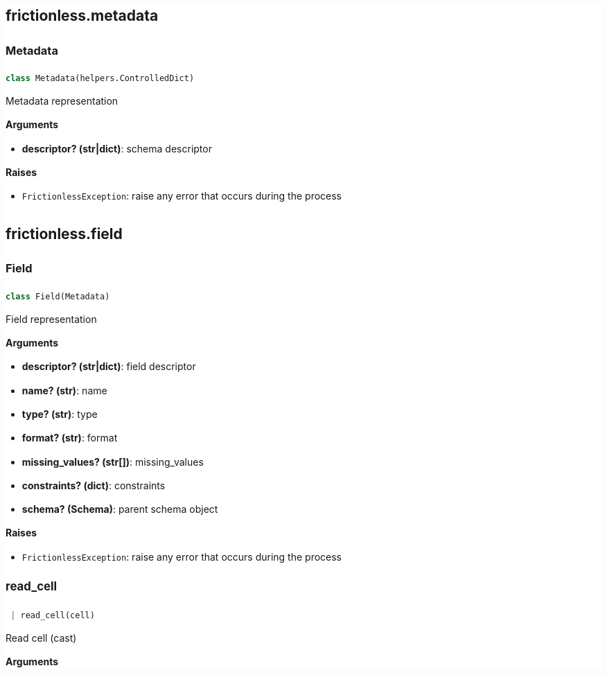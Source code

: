 <a name="frictionless.metadata"></a>
## frictionless.metadata

<a name="frictionless.metadata.Metadata"></a>
### Metadata

```python
class Metadata(helpers.ControlledDict)
```

Metadata representation

__Arguments__

- __descriptor? (str|dict)__: schema descriptor

__Raises__

- `FrictionlessException`: raise any error that occurs during the process

<a name="frictionless.field"></a>
## frictionless.field

<a name="frictionless.field.Field"></a>
### Field

```python
class Field(Metadata)
```

Field representation

__Arguments__

- __descriptor? (str|dict)__: field descriptor

- __name? (str)__: name
- __type? (str)__: type
- __format? (str)__: format
- __missing_values? (str[])__: missing_values
- __constraints? (dict)__: constraints
- __schema? (Schema)__: parent schema object

__Raises__

- `FrictionlessException`: raise any error that occurs during the process

<a name="frictionless.field.Field.read_cell"></a>
#### <big>read\_cell</big>

```python
 | read_cell(cell)
```

Read cell (cast)

__Arguments__
